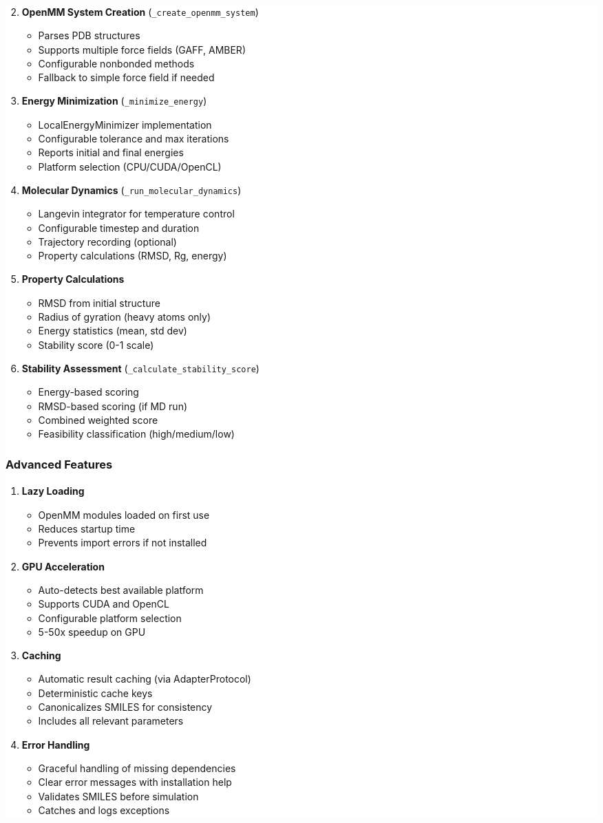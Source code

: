 2. **OpenMM System Creation** (`_create_openmm_system`)
   - Parses PDB structures
   - Supports multiple force fields (GAFF, AMBER)
   - Configurable nonbonded methods
   - Fallback to simple force field if needed

3. **Energy Minimization** (`_minimize_energy`)
   - LocalEnergyMinimizer implementation
   - Configurable tolerance and max iterations
   - Reports initial and final energies
   - Platform selection (CPU/CUDA/OpenCL)

4. **Molecular Dynamics** (`_run_molecular_dynamics`)
   - Langevin integrator for temperature control
   - Configurable timestep and duration
   - Trajectory recording (optional)
   - Property calculations (RMSD, Rg, energy)

5. **Property Calculations**
   - RMSD from initial structure
   - Radius of gyration (heavy atoms only)
   - Energy statistics (mean, std dev)
   - Stability score (0-1 scale)

6. **Stability Assessment** (`_calculate_stability_score`)
   - Energy-based scoring
   - RMSD-based scoring (if MD run)
   - Combined weighted score
   - Feasibility classification (high/medium/low)

### Advanced Features

1. **Lazy Loading**
   - OpenMM modules loaded on first use
   - Reduces startup time
   - Prevents import errors if not installed

2. **GPU Acceleration**
   - Auto-detects best available platform
   - Supports CUDA and OpenCL
   - Configurable platform selection
   - 5-50x speedup on GPU

3. **Caching**
   - Automatic result caching (via AdapterProtocol)
   - Deterministic cache keys
   - Canonicalizes SMILES for consistency
   - Includes all relevant parameters

4. **Error Handling**
   - Graceful handling of missing dependencies
   - Clear error messages with installation help
   - Validates SMILES before simulation
   - Catches and logs exceptions
